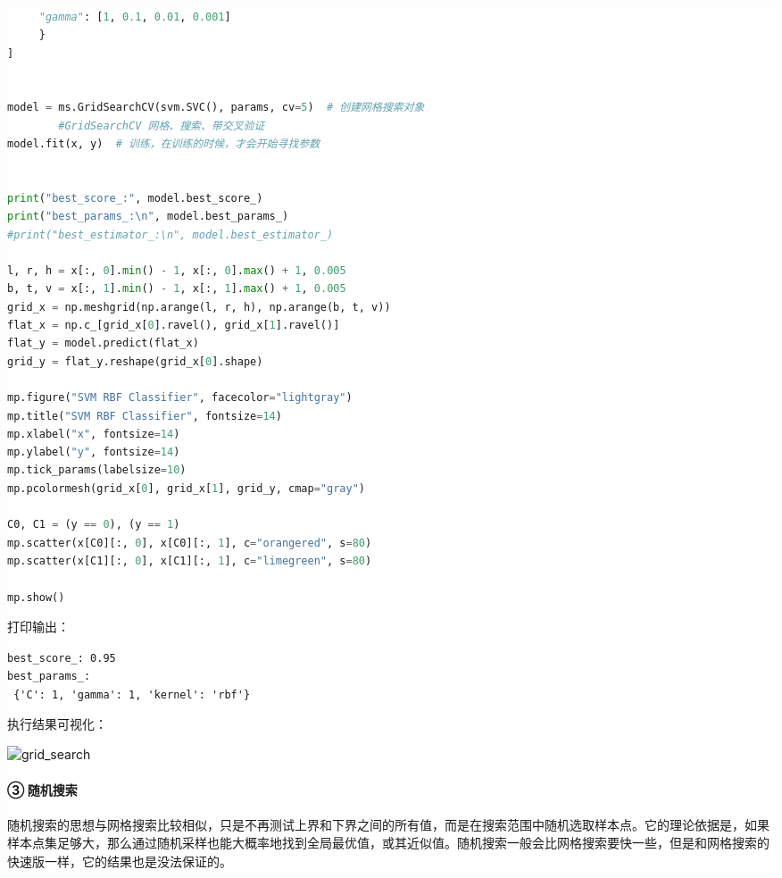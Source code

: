 ```python
     "gamma": [1, 0.1, 0.01, 0.001]
     }
]


model = ms.GridSearchCV(svm.SVC(), params, cv=5)  # 创建网格搜索对象
		#GridSearchCV 网格、搜索、带交叉验证
model.fit(x, y)  # 训练，在训练的时候，才会开始寻找参数


print("best_score_:", model.best_score_)
print("best_params_:\n", model.best_params_)
#print("best_estimator_:\n", model.best_estimator_)

l, r, h = x[:, 0].min() - 1, x[:, 0].max() + 1, 0.005
b, t, v = x[:, 1].min() - 1, x[:, 1].max() + 1, 0.005
grid_x = np.meshgrid(np.arange(l, r, h), np.arange(b, t, v))
flat_x = np.c_[grid_x[0].ravel(), grid_x[1].ravel()]
flat_y = model.predict(flat_x)
grid_y = flat_y.reshape(grid_x[0].shape)

mp.figure("SVM RBF Classifier", facecolor="lightgray")
mp.title("SVM RBF Classifier", fontsize=14)
mp.xlabel("x", fontsize=14)
mp.ylabel("y", fontsize=14)
mp.tick_params(labelsize=10)
mp.pcolormesh(grid_x[0], grid_x[1], grid_y, cmap="gray")

C0, C1 = (y == 0), (y == 1)
mp.scatter(x[C0][:, 0], x[C0][:, 1], c="orangered", s=80)
mp.scatter(x[C1][:, 0], x[C1][:, 1], c="limegreen", s=80)

mp.show()
```

打印输出：

```
best_score_: 0.95
best_params_:
 {'C': 1, 'gamma': 1, 'kernel': 'rbf'}
```

执行结果可视化：

![grid_search](img/grid_search.png)

#### ③ 随机搜索

随机搜索的思想与网格搜索比较相似，只是不再测试上界和下界之间的所有值，而是在搜索范围中随机选取样本点。它的理论依据是，如果样本点集足够大，那么通过随机采样也能大概率地找到全局最优值，或其近似值。随机搜索一般会比网格搜索要快一些，但是和网格搜索的快速版一样，它的结果也是没法保证的。

### 